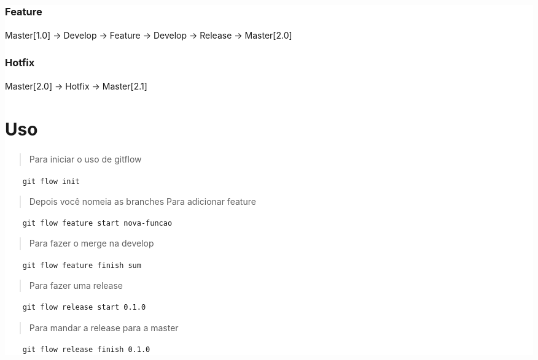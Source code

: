 ### Feature

Master[1.0] -> Develop -> Feature -> Develop -> Release -> Master[2.0]

### Hotfix

Master[2.0] -> Hotfix -> Master[2.1]

# Uso

> Para iniciar o uso de gitflow
~~~
    git flow init 
~~~
> Depois você nomeia as branches
> Para adicionar feature
~~~
    git flow feature start nova-funcao
~~~
> Para fazer o merge na develop 
~~~
    git flow feature finish sum
~~~
> Para fazer uma release
~~~
    git flow release start 0.1.0
~~~
> Para mandar a release para a master
~~~
    git flow release finish 0.1.0
~~~